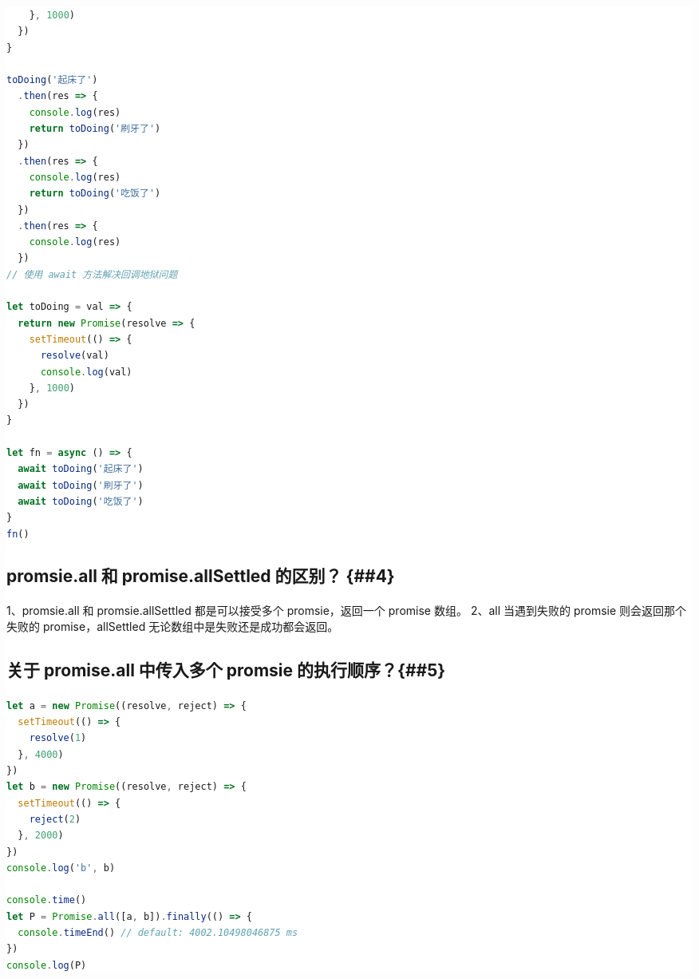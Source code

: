 ```js
    }, 1000)
  })
}

toDoing('起床了')
  .then(res => {
    console.log(res)
    return toDoing('刷牙了')
  })
  .then(res => {
    console.log(res)
    return toDoing('吃饭了')
  })
  .then(res => {
    console.log(res)
  })
// 使用 await 方法解决回调地狱问题

let toDoing = val => {
  return new Promise(resolve => {
    setTimeout(() => {
      resolve(val)
      console.log(val)
    }, 1000)
  })
}

let fn = async () => {
  await toDoing('起床了')
  await toDoing('刷牙了')
  await toDoing('吃饭了')
}
fn()
```

## promsie.all 和 promise.allSettled 的区别？ {##4}

1、promsie.all 和 promsie.allSettled 都是可以接受多个 promsie，返回一个 promise 数组。
2、all 当遇到失败的 promsie 则会返回那个失败的 promise，allSettled 无论数组中是失败还是成功都会返回。

## 关于 promise.all 中传入多个 promsie 的执行顺序？{##5}

```js
let a = new Promise((resolve, reject) => {
  setTimeout(() => {
    resolve(1)
  }, 4000)
})
let b = new Promise((resolve, reject) => {
  setTimeout(() => {
    reject(2)
  }, 2000)
})
console.log('b', b)

console.time()
let P = Promise.all([a, b]).finally(() => {
  console.timeEnd() // default: 4002.10498046875 ms
})
console.log(P)
```
